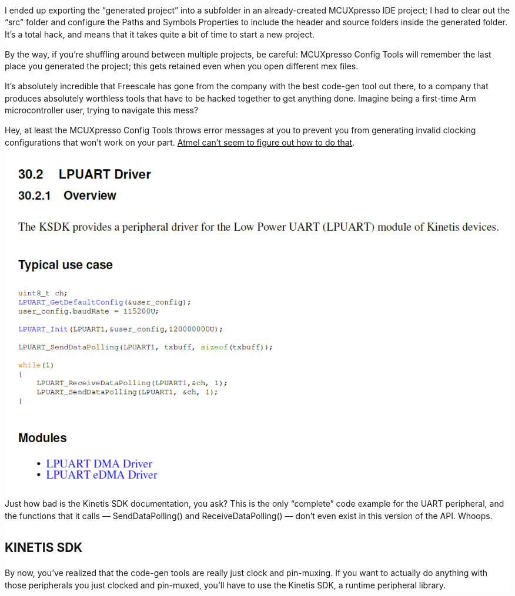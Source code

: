 I ended up exporting the “generated project” into a subfolder in an already-created MCUXpresso IDE project; I had to clear out the “src” folder and configure the Paths and Symbols Properties to include the header and source folders inside the generated folder. It’s a total hack, and means that it takes quite a bit of time to start a new project.

By the way, if you’re shuffling around between multiple projects, be careful: MCUXpresso Config Tools will remember the last place you generated the project; this gets retained even when you open different mex files.

It’s absolutely incredible that Freescale has gone from the company with the best code-gen tool out there, to a company that produces absolutely worthless tools that have to be hacked together to get anything done. Imagine being a first-time Arm microcontroller user, trying to navigate this mess?

Hey, at least the MCUXpresso Config Tools throws error messages at you to prevent you from generating invalid clocking configurations that won’t work on your part. [Atmel can’t seem to figure out how to do that](https://jaycarlson.net/pf/atmel-microchip-sam-d10/#start).

![Acrobat_2017-07-25_17-50-46](assets/acrobat_2017-07-25_17-50-46.png)Just how bad is the Kinetis SDK documentation, you ask? This is the only “complete” code example for the UART peripheral, and the functions that it calls — SendDataPolling() and ReceiveDataPolling() — don’t even exist in this version of the API. Whoops.

## KINETIS SDK

By now, you’ve realized that the code-gen tools are really just clock and pin-muxing. If you want to actually do anything with those peripherals you just clocked and pin-muxed, you’ll have to use the Kinetis SDK, a runtime peripheral library.
